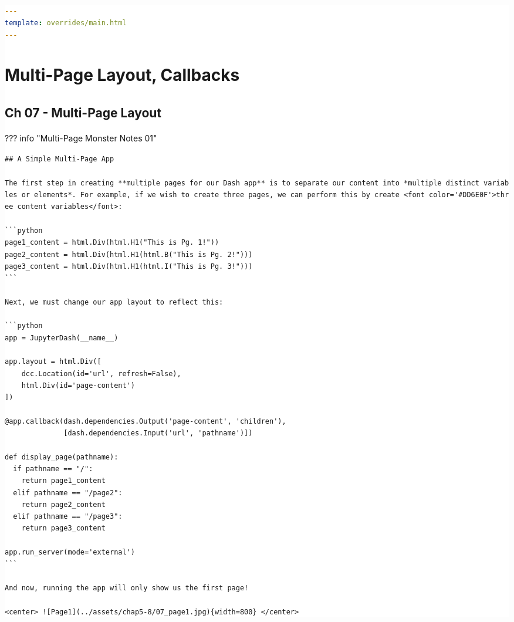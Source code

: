 ```yaml
---
template: overrides/main.html
---
```


# Multi-Page Layout, Callbacks

## Ch 07 - Multi-Page Layout

??? info "Multi-Page Monster Notes 01"

    ## A Simple Multi-Page App

    The first step in creating **multiple pages for our Dash app** is to separate our content into *multiple distinct variables or elements*. For example, if we wish to create three pages, we can perform this by create <font color='#DD6E0F'>three content variables</font>:

    ```python
    page1_content = html.Div(html.H1("This is Pg. 1!"))
    page2_content = html.Div(html.H1(html.B("This is Pg. 2!")))
    page3_content = html.Div(html.H1(html.I("This is Pg. 3!")))
    ```

    Next, we must change our app layout to reflect this:

    ```python
    app = JupyterDash(__name__)

    app.layout = html.Div([
        dcc.Location(id='url', refresh=False),
        html.Div(id='page-content')
    ])

    @app.callback(dash.dependencies.Output('page-content', 'children'),
                  [dash.dependencies.Input('url', 'pathname')])

    def display_page(pathname):
      if pathname == "/":
        return page1_content
      elif pathname == "/page2":
        return page2_content
      elif pathname == "/page3":
        return page3_content

    app.run_server(mode='external')
    ```

    And now, running the app will only show us the first page!

    <center> ![Page1](../assets/chap5-8/07_page1.jpg){width=800} </center>
